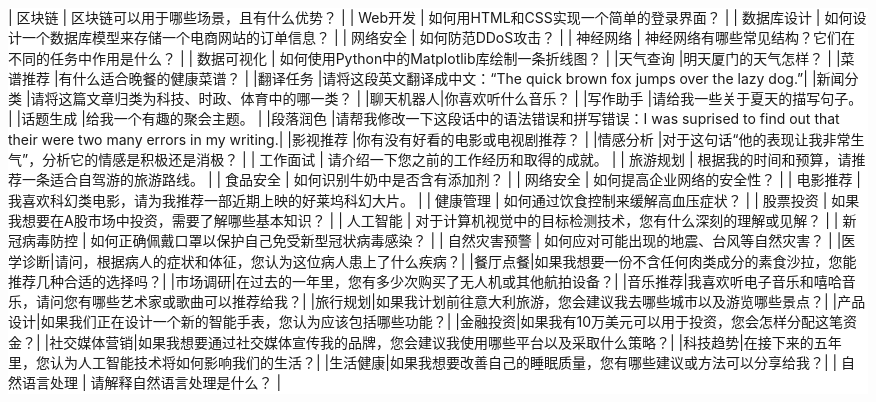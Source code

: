 | 区块链                                                       | 区块链可以用于哪些场景，且有什么优势？                       |
| Web开发                                                      | 如何用HTML和CSS实现一个简单的登录界面？                     |
| 数据库设计                                                   | 如何设计一个数据库模型来存储一个电商网站的订单信息？       |
| 网络安全                                                     | 如何防范DDoS攻击？                                          |
| 神经网络                                                     | 神经网络有哪些常见结构？它们在不同的任务中作用是什么？       |
| 数据可视化                                                   | 如何使用Python中的Matplotlib库绘制一条折线图？              |
|天气查询 |明天厦门的天气怎样？                                  |
|菜谱推荐 |有什么适合晚餐的健康菜谱？                                |
|翻译任务 |请将这段英文翻译成中文：“The quick brown fox jumps over the lazy dog.”|
|新闻分类 |请将这篇文章归类为科技、时政、体育中的哪一类？               |
|聊天机器人|你喜欢听什么音乐？                                      |
|写作助手 |请给我一些关于夏天的描写句子。                            |
|话题生成 |给我一个有趣的聚会主题。                                  |
|段落润色 |请帮我修改一下这段话中的语法错误和拼写错误：I was suprised to find out that their were two many errors in my writing.|
|影视推荐 |你有没有好看的电影或电视剧推荐？                           |
|情感分析 |对于这句话“他的表现让我非常生气”，分析它的情感是积极还是消极？       |
| 工作面试             | 请介绍一下您之前的工作经历和取得的成就。                     |
| 旅游规划             | 根据我的时间和预算，请推荐一条适合自驾游的旅游路线。         |
| 食品安全             | 如何识别牛奶中是否含有添加剂？                                 |
| 网络安全             | 如何提高企业网络的安全性？                                     |
| 电影推荐             | 我喜欢科幻类电影，请为我推荐一部近期上映的好莱坞科幻大片。     |
| 健康管理             | 如何通过饮食控制来缓解高血压症状？                             |
| 股票投资             | 如果我想要在A股市场中投资，需要了解哪些基本知识？             |
| 人工智能             | 对于计算机视觉中的目标检测技术，您有什么深刻的理解或见解？ |
| 新冠病毒防控         | 如何正确佩戴口罩以保护自己免受新型冠状病毒感染？             |
| 自然灾害预警         | 如何应对可能出现的地震、台风等自然灾害？                     |
|医学诊断|请问，根据病人的症状和体征，您认为这位病人患上了什么疾病？|
|餐厅点餐|如果我想要一份不含任何肉类成分的素食沙拉，您能推荐几种合适的选择吗？|
|市场调研|在过去的一年里，您有多少次购买了无人机或其他航拍设备？|
|音乐推荐|我喜欢听电子音乐和嘻哈音乐，请问您有哪些艺术家或歌曲可以推荐给我？|
|旅行规划|如果我计划前往意大利旅游，您会建议我去哪些城市以及游览哪些景点？|
|产品设计|如果我们正在设计一个新的智能手表，您认为应该包括哪些功能？|
|金融投资|如果我有10万美元可以用于投资，您会怎样分配这笔资金？|
|社交媒体营销|如果我想要通过社交媒体宣传我的品牌，您会建议我使用哪些平台以及采取什么策略？|
|科技趋势|在接下来的五年里，您认为人工智能技术将如何影响我们的生活？|
|生活健康|如果我想要改善自己的睡眠质量，您有哪些建议或方法可以分享给我？|
| 自然语言处理     | 请解释自然语言处理是什么？                                                                                                        |